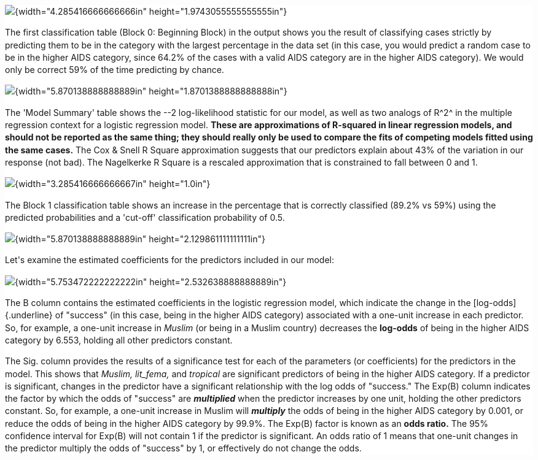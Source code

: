 ![](./exercise-media/media/image168.wmf){width="4.285416666666666in"
height="1.9743055555555555in"}

The first classification table (Block 0: Beginning Block) in the output
shows you the result of classifying cases strictly by predicting them to
be in the category with the largest percentage in the data set (in this
case, you would predict a random case to be in the higher AIDS category,
since 64.2% of the cases with a valid AIDS category are in the higher
AIDS category). We would only be correct 59% of the time predicting by
chance.

![](./exercise-media/media/image169.wmf){width="5.870138888888889in"
height="1.8701388888888888in"}

The 'Model Summary' table shows the --2 log-likelihood statistic for our
model, as well as two analogs of R^2^ in the multiple regression context
for a logistic regression model. **These are approximations of R-squared
in linear regression models, and should not be reported as the same
thing; they should really only be used to compare the fits of competing
models fitted using the same cases.** The Cox & Snell R Square
approximation suggests that our predictors explain about 43% of the
variation in our response (not bad). The Nagelkerke R Square is a
rescaled approximation that is constrained to fall between 0 and 1.

![](./exercise-media/media/image170.wmf){width="3.285416666666667in"
height="1.0in"}

The Block 1 classification table shows an increase in the percentage
that is correctly classified (89.2% vs 59%) using the predicted
probabilities and a 'cut-off' classification probability of 0.5.

![](./exercise-media/media/image171.wmf){width="5.870138888888889in"
height="2.129861111111111in"}

Let's examine the estimated coefficients for the predictors included in
our model:

![](./exercise-media/media/image172.wmf){width="5.753472222222222in"
height="2.532638888888889in"}

The B column contains the estimated coefficients in the logistic
regression model, which indicate the change in the
[log-odds]{.underline} of "success" (in this case, being in the higher
AIDS category) associated with a one-unit increase in each predictor.
So, for example, a one-unit increase in *Muslim* (or being in a Muslim
country) decreases the **log-odds** of being in the higher AIDS category
by 6.553, holding all other predictors constant.

The Sig. column provides the results of a significance test for each of
the parameters (or coefficients) for the predictors in the model. This
shows that *Muslim, lit\_fema,* and *tropical* are significant
predictors of being in the higher AIDS category. If a predictor is
significant, changes in the predictor have a significant relationship
with the log odds of "success." The Exp(B) column indicates the factor
by which the odds of "success" are ***multiplied*** when the predictor
increases by one unit, holding the other predictors constant. So, for
example, a one-unit increase in Muslim will ***multiply*** the odds of
being in the higher AIDS category by 0.001, or reduce the odds of being
in the higher AIDS category by 99.9%. The Exp(B) factor is known as an
**odds ratio.** The 95% confidence interval for Exp(B) will not contain
1 if the predictor is significant. An odds ratio of 1 means that
one-unit changes in the predictor multiply the odds of "success" by 1,
or effectively do not change the odds.
